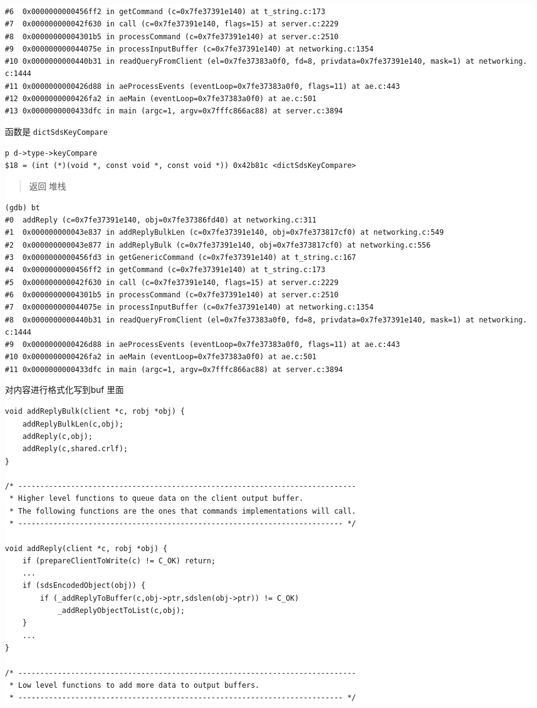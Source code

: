 ```
#6  0x0000000000456ff2 in getCommand (c=0x7fe37391e140) at t_string.c:173
#7  0x000000000042f630 in call (c=0x7fe37391e140, flags=15) at server.c:2229
#8  0x00000000004301b5 in processCommand (c=0x7fe37391e140) at server.c:2510
#9  0x000000000044075e in processInputBuffer (c=0x7fe37391e140) at networking.c:1354
#10 0x0000000000440b31 in readQueryFromClient (el=0x7fe37383a0f0, fd=8, privdata=0x7fe37391e140, mask=1) at networking.c:1444
#11 0x0000000000426d88 in aeProcessEvents (eventLoop=0x7fe37383a0f0, flags=11) at ae.c:443
#12 0x0000000000426fa2 in aeMain (eventLoop=0x7fe37383a0f0) at ae.c:501
#13 0x0000000000433dfc in main (argc=1, argv=0x7fffc866ac88) at server.c:3894

```

函数是 `dictSdsKeyCompare`

```
p d->type->keyCompare 
$18 = (int (*)(void *, const void *, const void *)) 0x42b81c <dictSdsKeyCompare>
```

> 返回
堆栈
```
(gdb) bt
#0  addReply (c=0x7fe37391e140, obj=0x7fe37386fd40) at networking.c:311
#1  0x000000000043e837 in addReplyBulkLen (c=0x7fe37391e140, obj=0x7fe373817cf0) at networking.c:549
#2  0x000000000043e877 in addReplyBulk (c=0x7fe37391e140, obj=0x7fe373817cf0) at networking.c:556
#3  0x0000000000456fd3 in getGenericCommand (c=0x7fe37391e140) at t_string.c:167
#4  0x0000000000456ff2 in getCommand (c=0x7fe37391e140) at t_string.c:173
#5  0x000000000042f630 in call (c=0x7fe37391e140, flags=15) at server.c:2229
#6  0x00000000004301b5 in processCommand (c=0x7fe37391e140) at server.c:2510
#7  0x000000000044075e in processInputBuffer (c=0x7fe37391e140) at networking.c:1354
#8  0x0000000000440b31 in readQueryFromClient (el=0x7fe37383a0f0, fd=8, privdata=0x7fe37391e140, mask=1) at networking.c:1444
#9  0x0000000000426d88 in aeProcessEvents (eventLoop=0x7fe37383a0f0, flags=11) at ae.c:443
#10 0x0000000000426fa2 in aeMain (eventLoop=0x7fe37383a0f0) at ae.c:501
#11 0x0000000000433dfc in main (argc=1, argv=0x7fffc866ac88) at server.c:3894
```
对内容进行格式化写到buf 里面
```
void addReplyBulk(client *c, robj *obj) {
    addReplyBulkLen(c,obj);
    addReply(c,obj);
    addReply(c,shared.crlf);
}

/* -----------------------------------------------------------------------------
 * Higher level functions to queue data on the client output buffer.
 * The following functions are the ones that commands implementations will call.
 * -------------------------------------------------------------------------- */

void addReply(client *c, robj *obj) {
    if (prepareClientToWrite(c) != C_OK) return;
    ...
    if (sdsEncodedObject(obj)) {
        if (_addReplyToBuffer(c,obj->ptr,sdslen(obj->ptr)) != C_OK)
            _addReplyObjectToList(c,obj);
    }
    ...
}

/* -----------------------------------------------------------------------------
 * Low level functions to add more data to output buffers.
 * -------------------------------------------------------------------------- */

```